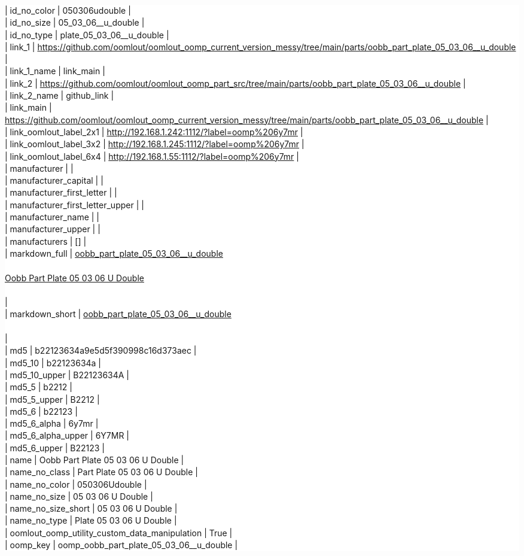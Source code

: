 | id_no_color | 050306udouble |  
| id_no_size | 05_03_06__u_double |  
| id_no_type | plate_05_03_06__u_double |  
| link_1 | https://github.com/oomlout/oomlout_oomp_current_version_messy/tree/main/parts/oobb_part_plate_05_03_06__u_double |  
| link_1_name | link_main |  
| link_2 | https://github.com/oomlout/oomlout_oomp_part_src/tree/main/parts/oobb_part_plate_05_03_06__u_double |  
| link_2_name | github_link |  
| link_main | https://github.com/oomlout/oomlout_oomp_current_version_messy/tree/main/parts/oobb_part_plate_05_03_06__u_double |  
| link_oomlout_label_2x1 | http://192.168.1.242:1112/?label=oomp%206y7mr |  
| link_oomlout_label_3x2 | http://192.168.1.245:1112/?label=oomp%206y7mr |  
| link_oomlout_label_6x4 | http://192.168.1.55:1112/?label=oomp%206y7mr |  
| manufacturer |  |  
| manufacturer_capital |  |  
| manufacturer_first_letter |  |  
| manufacturer_first_letter_upper |  |  
| manufacturer_name |  |  
| manufacturer_upper |  |  
| manufacturers | [] |  
| markdown_full | [oobb_part_plate_05_03_06__u_double](https://github.com/oomlout/oomlout_oomp_current_version_messy/tree/main/parts/oobb_part_plate_05_03_06__u_double)<br>[](https://github.com/oomlout/oomlout_oomp_current_version_messy/tree/main/parts/oobb_part_plate_05_03_06__u_double)<br>[Oobb Part Plate 05 03 06  U Double](https://github.com/oomlout/oomlout_oomp_current_version_messy/tree/main/parts/oobb_part_plate_05_03_06__u_double)<br><br> |  
| markdown_short | [oobb_part_plate_05_03_06__u_double](https://github.com/oomlout/oomlout_oomp_current_version_messy/tree/main/parts/oobb_part_plate_05_03_06__u_double)<br><br> |  
| md5 | b22123634a9e5d5f390998c16d373aec |  
| md5_10 | b22123634a |  
| md5_10_upper | B22123634A |  
| md5_5 | b2212 |  
| md5_5_upper | B2212 |  
| md5_6 | b22123 |  
| md5_6_alpha | 6y7mr |  
| md5_6_alpha_upper | 6Y7MR |  
| md5_6_upper | B22123 |  
| name | Oobb Part Plate 05 03 06  U Double |  
| name_no_class | Part Plate 05 03 06  U Double |  
| name_no_color | 050306Udouble |  
| name_no_size | 05 03 06  U Double |  
| name_no_size_short | 05 03 06  U Double |  
| name_no_type | Plate 05 03 06  U Double |  
| oomlout_oomp_utility_custom_data_manipulation | True |  
| oomp_key | oomp_oobb_part_plate_05_03_06__u_double |  